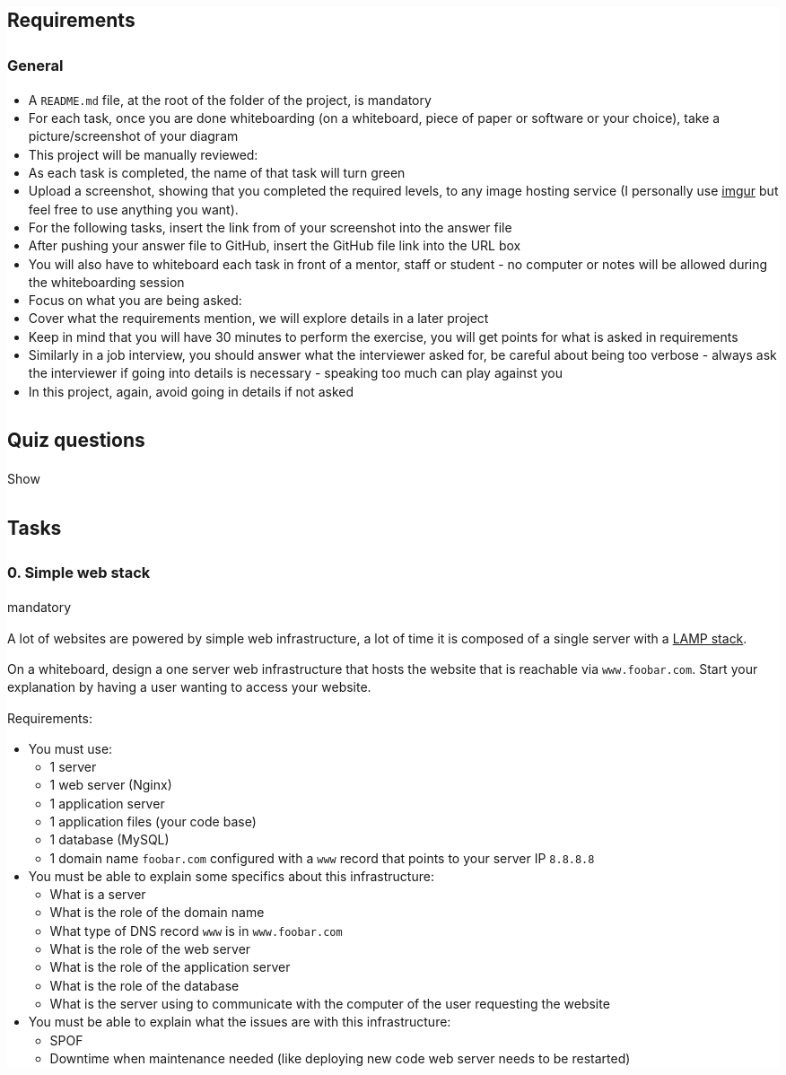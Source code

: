Requirements
------------

### General

-   A `README.md` file, at the root of the folder of the project, is mandatory
-   For each task, once you are done whiteboarding (on a whiteboard, piece of paper or software or your choice), take a picture/screenshot of your diagram
-   This project will be manually reviewed:
-   As each task is completed, the name of that task will turn green
-   Upload a screenshot, showing that you completed the required levels, to any image hosting service (I personally use [imgur](https://alx-intranet.hbtn.io/rltoken/m_O2HLsKrO1zg31LMcLOGQ "imgur") but feel free to use anything you want).
-   For the following tasks, insert the link from of your screenshot into the answer file
-   After pushing your answer file to GitHub, insert the GitHub file link into the URL box
-   You will also have to whiteboard each task in front of a mentor, staff or student - no computer or notes will be allowed during the whiteboarding session
-   Focus on what you are being asked:
-   Cover what the requirements mention, we will explore details in a later project
-   Keep in mind that you will have 30 minutes to perform the exercise, you will get points for what is asked in requirements
-   Similarly in a job interview, you should answer what the interviewer asked for, be careful about being too verbose - always ask the interviewer if going into details is necessary - speaking too much can play against you
-   In this project, again, avoid going in details if not asked

Quiz questions
--------------

Show

Tasks
-----

### 0\. Simple web stack

mandatory

A lot of websites are powered by simple web infrastructure, a lot of time it is composed of a single server with a [LAMP stack](https://alx-intranet.hbtn.io/rltoken/YVDX0XsC6XHp0nmezvT9vQ "LAMP stack").

On a whiteboard, design a one server web infrastructure that hosts the website that is reachable via `www.foobar.com`. Start your explanation by having a user wanting to access your website.

Requirements:

-   You must use:
    -   1 server
    -   1 web server (Nginx)
    -   1 application server
    -   1 application files (your code base)
    -   1 database (MySQL)
    -   1 domain name `foobar.com` configured with a `www` record that points to your server IP `8.8.8.8`
-   You must be able to explain some specifics about this infrastructure:
    -   What is a server
    -   What is the role of the domain name
    -   What type of DNS record `www` is in `www.foobar.com`
    -   What is the role of the web server
    -   What is the role of the application server
    -   What is the role of the database
    -   What is the server using to communicate with the computer of the user requesting the website
-   You must be able to explain what the issues are with this infrastructure:
    -   SPOF
    -   Downtime when maintenance needed (like deploying new code web server needs to be restarted)